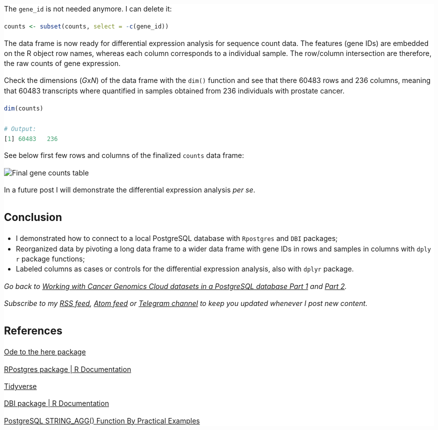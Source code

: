 The `gene_id` is not needed anymore. I can delete it:

```r
counts <- subset(counts, select = -c(gene_id))
```

The data frame is now ready for differential expression analysis for sequence count data. The features (gene IDs) are embedded on the R object row names, whereas each column corresponds to a individual sample. The row/column intersection are therefore, the raw counts of gene expression.

Check the dimensions (*G*x*N*) of the data frame with the `dim()` function and see that there 60483 rows and 236 columns, meaning that 60483 transcripts where quantified in samples obtained from 236 individuals with prostate cancer.

```r
dim(counts)

# Output:
[1] 60483   236
```

See below first few rows and columns of the finalized `counts` data frame:

![Final gene counts table]({static}/images/counts_final.PNG)

In a future post I will demonstrate the differential expression analysis *per se*.

## Conclusion

* I demonstrated how to connect to a local PostgreSQL database with `Rpostgres` and `DBI` packages;
* Reorganized data by pivoting a long data frame to a wider data frame with gene IDs in rows and samples in columns with `dplyr` package functions;
* Labeled columns as cases or controls for the differential expression analysis, also with `dplyr` package.

*Go back to [Working with Cancer Genomics Cloud datasets in a PostgreSQL database Part 1](https://antoniocampos13.github.io/working-with-cancer-genomics-cloud-datasets-in-a-postgresql-database-part-1.html#working-with-cancer-genomics-cloud-datasets-in-a-postgresql-database-part-1) and [Part 2](https://antoniocampos13.github.io/working-with-cancer-genomics-cloud-datasets-in-a-postgresql-database-part-2.html#working-with-cancer-genomics-cloud-datasets-in-a-postgresql-database-part-2).*

*Subscribe to my [RSS feed](https://antoniocampos13.github.io/feeds/all.rss.xml), [Atom feed](https://antoniocampos13.github.io/feeds/all.atom.xml) or [Telegram channel](https://t.me/joinchat/AAAAAEYrNCLK80Fh1w8nAg) to keep you updated whenever I post new content.*

## References

[Ode to the here package](https://github.com/jennybc/here_here)

[RPostgres package | R Documentation](https://www.rdocumentation.org/packages/RPostgres/versions/1.2.1)

[Tidyverse](https://www.tidyverse.org/)

[DBI package | R Documentation](https://www.rdocumentation.org/packages/DBI/versions/0.5-1)

[PostgreSQL STRING_AGG() Function By Practical Examples](https://www.postgresqltutorial.com/postgresql-aggregate-functions/postgresql-string_agg-function/)
